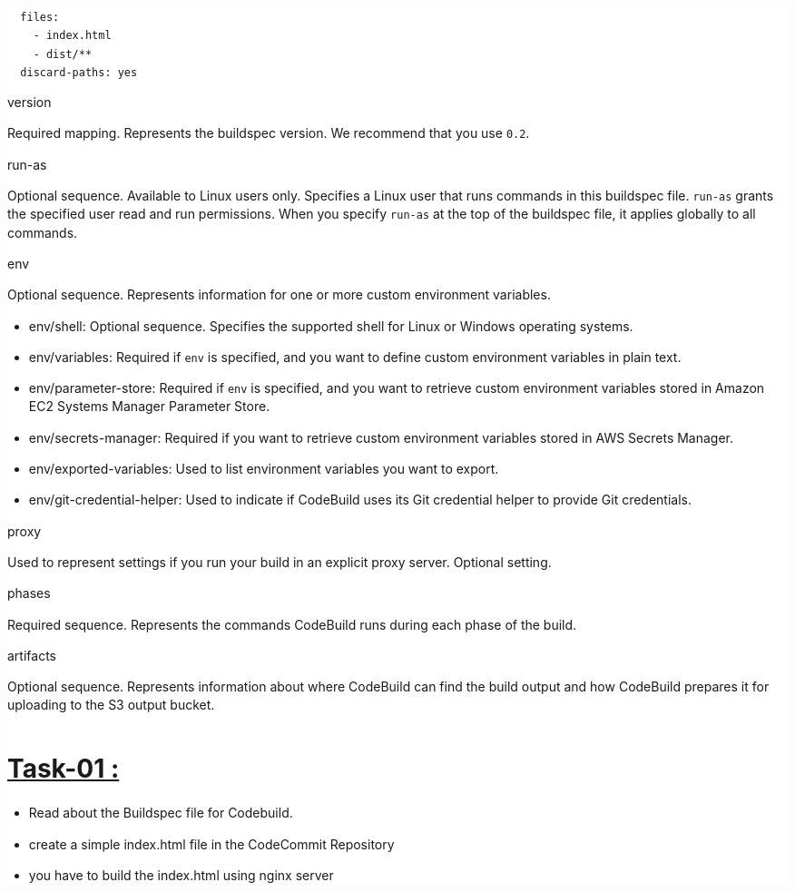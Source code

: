 ```plaintext
  files:
    - index.html
    - dist/**
  discard-paths: yes
```

version

Required mapping. Represents the buildspec version. We recommend that you use `0.2`.

run-as

Optional sequence. Available to Linux users only. Specifies a Linux user that runs commands in this buildspec file. `run-as` grants the specified user read and run permissions. When you specify `run-as` at the top of the buildspec file, it applies globally to all commands.

env

Optional sequence. Represents information for one or more custom environment variables.

* env/shell: Optional sequence. Specifies the supported shell for Linux or Windows operating systems.
    
* env/variables: Required if `env` is specified, and you want to define custom environment variables in plain text.
    
* env/parameter-store: Required if `env` is specified, and you want to retrieve custom environment variables stored in Amazon EC2 Systems Manager Parameter Store.
    
* env/secrets-manager: Required if you want to retrieve custom environment variables stored in AWS Secrets Manager.
    
* env/exported-variables: Used to list environment variables you want to export.
    
* env/git-credential-helper: Used to indicate if CodeBuild uses its Git credential helper to provide Git credentials.
    

proxy

Used to represent settings if you run your build in an explicit proxy server. Optional setting.

phases

Required sequence. Represents the commands CodeBuild runs during each phase of the build.

artifacts

Optional sequence. Represents information about where CodeBuild can find the build output and how CodeBuild prepares it for uploading to the S3 output bucket.

# [Task-01 :](https://github.com/akashsingh6474/90DaysOfDevOps/blob/master/2023/day51/tasks.md#task-01-)

* Read about the Buildspec file for Codebuild.
    
* create a simple index.html file in the CodeCommit Repository
    
* you have to build the index.html using nginx server
    